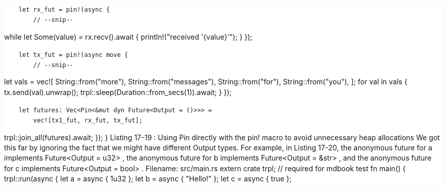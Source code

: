         let rx_fut = pin!(async {
            // --snip--
while let Some(value) = rx.recv().await {
println!("received '{value}'");
}
});

        let tx_fut = pin!(async move {
            // --snip--
let vals = vec![
String::from("more"),
String::from("messages"),
String::from("for"),
String::from("you"),
];
for val in vals {
tx.send(val).unwrap();
trpl::sleep(Duration::from_secs(1)).await;
}
});

        let futures: Vec<Pin<&mut dyn Future<Output = ()>>> =
            vec![tx1_fut, rx_fut, tx_fut];
trpl::join_all(futures).await;
});
}
Listing 17-19
: Using
Pin
directly with the
pin!
macro to avoid unnecessary heap allocations
We got this far by ignoring the fact that we might have different
Output
types. For example, in Listing 17-20, the anonymous future for
a
implements
Future<Output = u32>
, the anonymous future for
b
implements
Future<Output = &str>
, and the anonymous future for
c
implements
Future<Output = bool>
.
Filename: src/main.rs
extern crate trpl; // required for mdbook test
fn main() {
trpl::run(async {
let a = async { 1u32 };
        let b = async { "Hello!" };
        let c = async { true };
